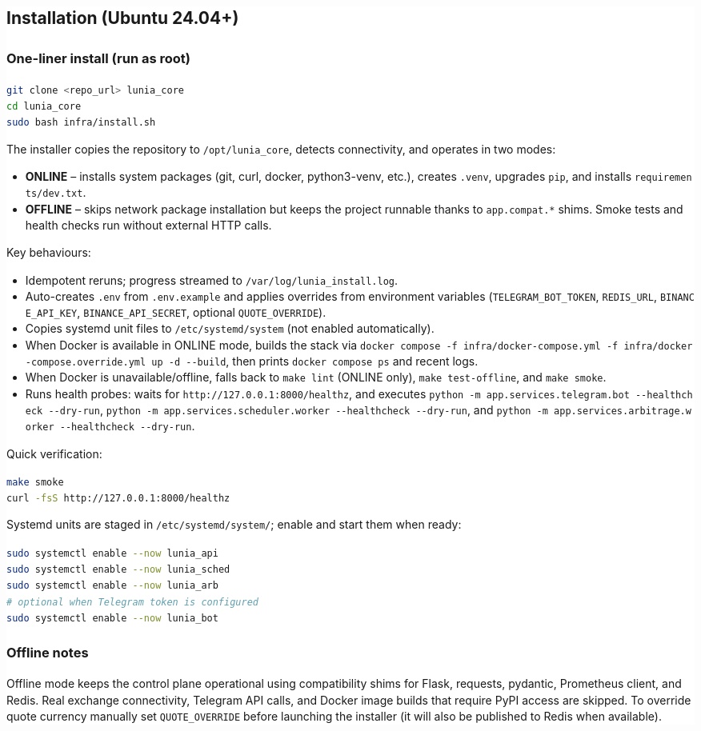 ## Installation (Ubuntu 24.04+)

### One-liner install (run as root)

```bash
git clone <repo_url> lunia_core
cd lunia_core
sudo bash infra/install.sh
```

The installer copies the repository to `/opt/lunia_core`, detects connectivity, and operates in two modes:

* **ONLINE** – installs system packages (git, curl, docker, python3-venv, etc.), creates `.venv`, upgrades `pip`, and installs `requirements/dev.txt`.
* **OFFLINE** – skips network package installation but keeps the project runnable thanks to `app.compat.*` shims. Smoke tests and health checks run without external HTTP calls.

Key behaviours:

* Idempotent reruns; progress streamed to `/var/log/lunia_install.log`.
* Auto-creates `.env` from `.env.example` and applies overrides from environment variables (`TELEGRAM_BOT_TOKEN`, `REDIS_URL`, `BINANCE_API_KEY`, `BINANCE_API_SECRET`, optional `QUOTE_OVERRIDE`).
* Copies systemd unit files to `/etc/systemd/system` (not enabled automatically).
* When Docker is available in ONLINE mode, builds the stack via `docker compose -f infra/docker-compose.yml -f infra/docker-compose.override.yml up -d --build`, then prints `docker compose ps` and recent logs.
* When Docker is unavailable/offline, falls back to `make lint` (ONLINE only), `make test-offline`, and `make smoke`.
* Runs health probes: waits for `http://127.0.0.1:8000/healthz`, and executes `python -m app.services.telegram.bot --healthcheck --dry-run`, `python -m app.services.scheduler.worker --healthcheck --dry-run`, and `python -m app.services.arbitrage.worker --healthcheck --dry-run`.

Quick verification:

```bash
make smoke
curl -fsS http://127.0.0.1:8000/healthz
```

Systemd units are staged in `/etc/systemd/system/`; enable and start them when ready:

```bash
sudo systemctl enable --now lunia_api
sudo systemctl enable --now lunia_sched
sudo systemctl enable --now lunia_arb
# optional when Telegram token is configured
sudo systemctl enable --now lunia_bot
```

### Offline notes

Offline mode keeps the control plane operational using compatibility shims for Flask, requests, pydantic, Prometheus client, and Redis. Real exchange connectivity, Telegram API calls, and Docker image builds that require PyPI access are skipped. To override quote currency manually set `QUOTE_OVERRIDE` before launching the installer (it will also be published to Redis when available).
